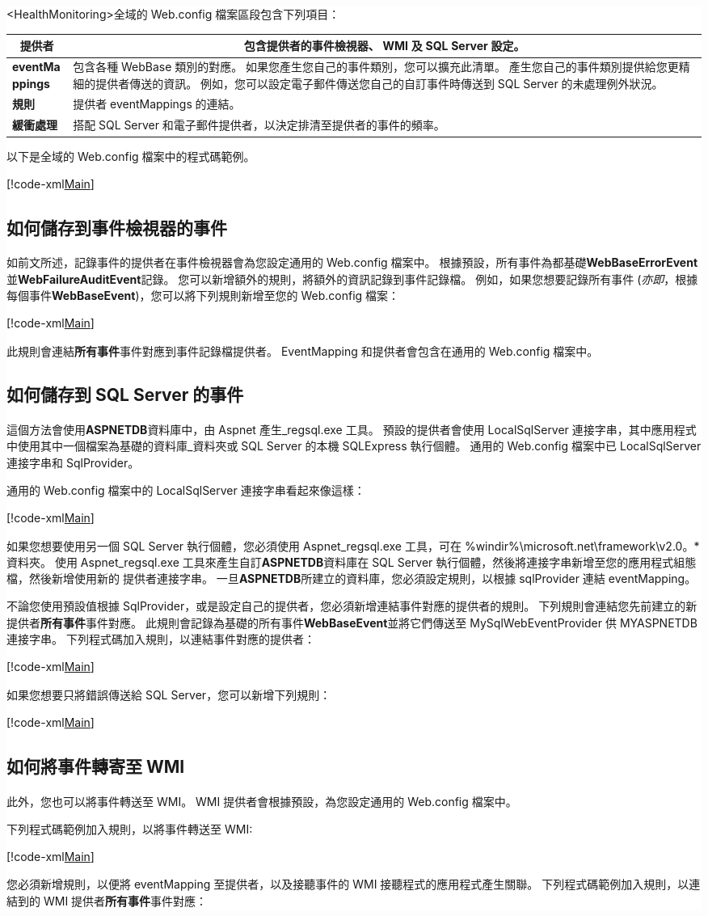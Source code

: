 &lt;HealthMonitoring&gt;全域的 Web.config 檔案區段包含下列項目：

| **提供者** | 包含提供者的事件檢視器、 WMI 及 SQL Server 設定。 |
| --- | --- |
| **eventMappings** | 包含各種 WebBase 類別的對應。 如果您產生您自己的事件類別，您可以擴充此清單。 產生您自己的事件類別提供給您更精細的提供者傳送的資訊。 例如，您可以設定電子郵件傳送您自己的自訂事件時傳送到 SQL Server 的未處理例外狀況。 |
| **規則** | 提供者 eventMappings 的連結。 |
| **緩衝處理** | 搭配 SQL Server 和電子郵件提供者，以決定排清至提供者的事件的頻率。 |

以下是全域的 Web.config 檔案中的程式碼範例。

[!code-xml[Main](configuration-and-instrumentation/samples/sample4.xml)]

## <a name="how-to-store-events-to-event-viewer"></a>如何儲存到事件檢視器的事件

如前文所述，記錄事件的提供者在事件檢視器會為您設定通用的 Web.config 檔案中。 根據預設，所有事件為都基礎**WebBaseErrorEvent**並**WebFailureAuditEvent**記錄。 您可以新增額外的規則，將額外的資訊記錄到事件記錄檔。 例如，如果您想要記錄所有事件 (*亦即*，根據每個事件**WebBaseEvent**)，您可以將下列規則新增至您的 Web.config 檔案：

[!code-xml[Main](configuration-and-instrumentation/samples/sample5.xml)]

此規則會連結**所有事件**事件對應到事件記錄檔提供者。 EventMapping 和提供者會包含在通用的 Web.config 檔案中。

## <a name="how-to-store-events-to-sql-server"></a>如何儲存到 SQL Server 的事件

這個方法會使用**ASPNETDB**資料庫中，由 Aspnet 產生\_regsql.exe 工具。 預設的提供者會使用 LocalSqlServer 連接字串，其中應用程式中使用其中一個檔案為基礎的資料庫\_資料夾或 SQL Server 的本機 SQLExpress 執行個體。 通用的 Web.config 檔案中已 LocalSqlServer 連接字串和 SqlProvider。

通用的 Web.config 檔案中的 LocalSqlServer 連接字串看起來像這樣：

[!code-xml[Main](configuration-and-instrumentation/samples/sample6.xml)]

如果您想要使用另一個 SQL Server 執行個體，您必須使用 Aspnet\_regsql.exe 工具，可在 %windir%\microsoft.net\framework\v2.0。\*資料夾。 使用 Aspnet\_regsql.exe 工具來產生自訂**ASPNETDB**資料庫在 SQL Server 執行個體，然後將連接字串新增至您的應用程式組態檔，然後新增使用新的 提供者連接字串。 一旦**ASPNETDB**所建立的資料庫，您必須設定規則，以根據 sqlProvider 連結 eventMapping。

不論您使用預設值根據 SqlProvider，或是設定自己的提供者，您必須新增連結事件對應的提供者的規則。 下列規則會連結您先前建立的新提供者**所有事件**事件對應。 此規則會記錄為基礎的所有事件**WebBaseEvent**並將它們傳送至 MySqlWebEventProvider 供 MYASPNETDB 連接字串。 下列程式碼加入規則，以連結事件對應的提供者：

[!code-xml[Main](configuration-and-instrumentation/samples/sample7.xml)]

如果您想要只將錯誤傳送給 SQL Server，您可以新增下列規則：

[!code-xml[Main](configuration-and-instrumentation/samples/sample8.xml)]

## <a name="how-to-forward-events-to-wmi"></a>如何將事件轉寄至 WMI

此外，您也可以將事件轉送至 WMI。 WMI 提供者會根據預設，為您設定通用的 Web.config 檔案中。

下列程式碼範例加入規則，以將事件轉送至 WMI:

[!code-xml[Main](configuration-and-instrumentation/samples/sample9.xml)]

您必須新增規則，以便將 eventMapping 至提供者，以及接聽事件的 WMI 接聽程式的應用程式產生關聯。 下列程式碼範例加入規則，以連結到的 WMI 提供者**所有事件**事件對應：
